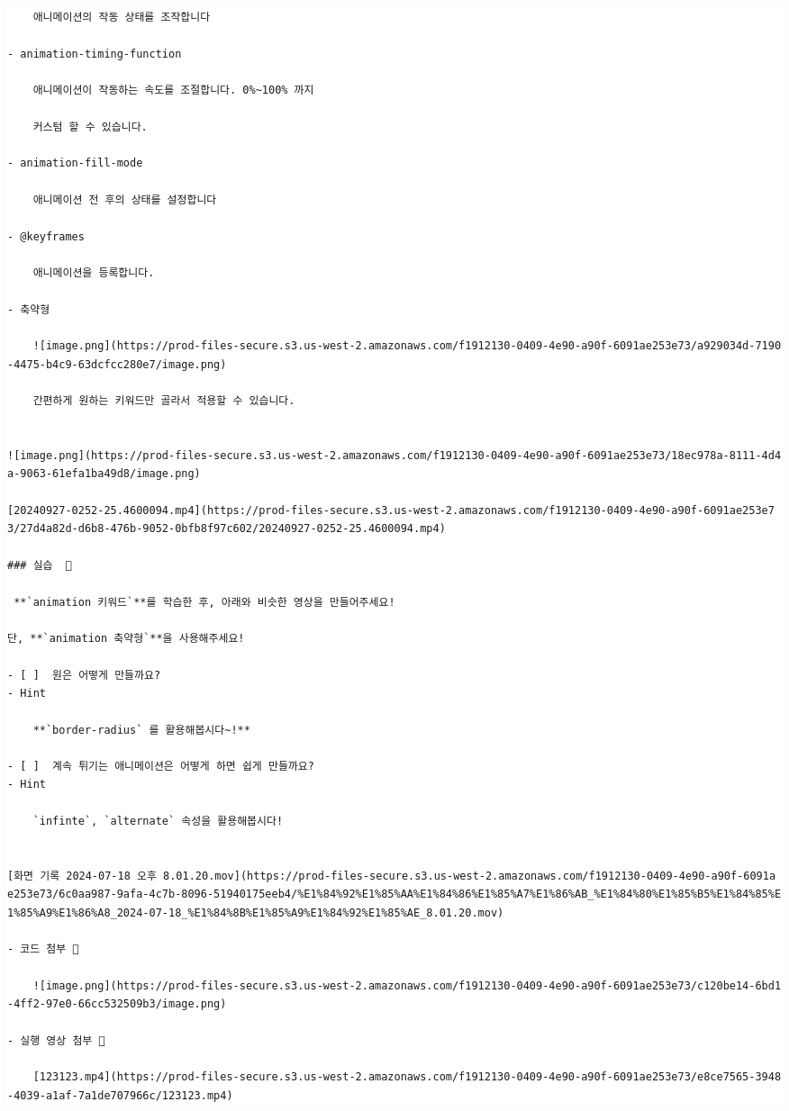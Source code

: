         애니메이션의 작동 상태를 조작합니다
        
    - animation-timing-function
        
        애니메이션이 작동하는 속도를 조절합니다. 0%~100% 까지
        
        커스텀 할 수 있습니다.
        
    - animation-fill-mode
        
        애니메이션 전 후의 상태를 설정합니다
        
    - @keyframes
        
        애니메이션을 등록합니다.
        
    - 축약형
        
        ![image.png](https://prod-files-secure.s3.us-west-2.amazonaws.com/f1912130-0409-4e90-a90f-6091ae253e73/a929034d-7190-4475-b4c9-63dcfcc280e7/image.png)
        
        간편하게 원하는 키워드만 골라서 적용할 수 있습니다.
        
    
    ![image.png](https://prod-files-secure.s3.us-west-2.amazonaws.com/f1912130-0409-4e90-a90f-6091ae253e73/18ec978a-8111-4d4a-9063-61efa1ba49d8/image.png)
    
    [20240927-0252-25.4600094.mp4](https://prod-files-secure.s3.us-west-2.amazonaws.com/f1912130-0409-4e90-a90f-6091ae253e73/27d4a82d-d6b8-476b-9052-0bfb8f97c602/20240927-0252-25.4600094.mp4)
    
    ### 실습  🍠
    
     **`animation 키워드`**를 학습한 후, 아래와 비슷한 영상을 만들어주세요!
    
    단, **`animation 축약형`**을 사용해주세요!
    
    - [ ]  원은 어떻게 만들까요?
    - Hint
        
        **`border-radius` 를 활용해봅시다~!**
        
    - [ ]  계속 튀기는 애니메이션은 어떻게 하면 쉽게 만들까요?
    - Hint
        
        `infinte`, `alternate` 속성을 활용해봅시다!
        
    
    [화면 기록 2024-07-18 오후 8.01.20.mov](https://prod-files-secure.s3.us-west-2.amazonaws.com/f1912130-0409-4e90-a90f-6091ae253e73/6c0aa987-9afa-4c7b-8096-51940175eeb4/%E1%84%92%E1%85%AA%E1%84%86%E1%85%A7%E1%86%AB_%E1%84%80%E1%85%B5%E1%84%85%E1%85%A9%E1%86%A8_2024-07-18_%E1%84%8B%E1%85%A9%E1%84%92%E1%85%AE_8.01.20.mov)
    
    - 코드 첨부 🍠
        
        ![image.png](https://prod-files-secure.s3.us-west-2.amazonaws.com/f1912130-0409-4e90-a90f-6091ae253e73/c120be14-6bd1-4ff2-97e0-66cc532509b3/image.png)
        
    - 실행 영상 첨부 🍠
        
        [123123.mp4](https://prod-files-secure.s3.us-west-2.amazonaws.com/f1912130-0409-4e90-a90f-6091ae253e73/e8ce7565-3948-4039-a1af-7a1de707966c/123123.mp4)